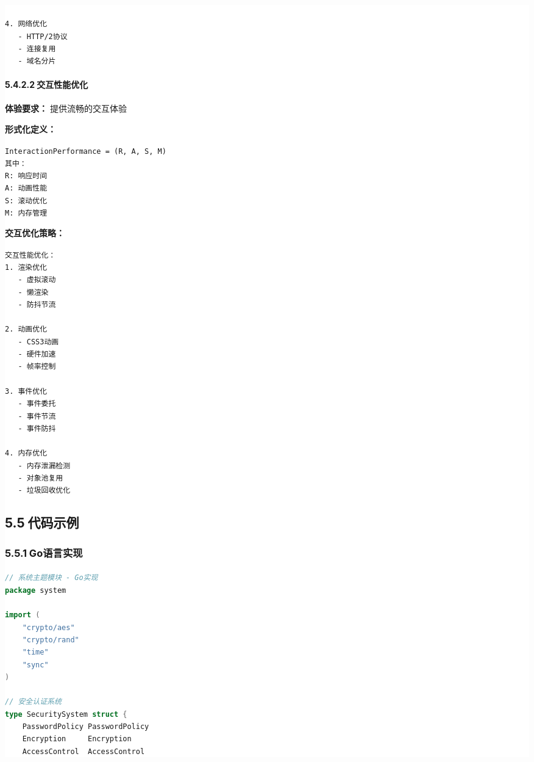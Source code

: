 ```

4. 网络优化
   - HTTP/2协议
   - 连接复用
   - 域名分片
```

#### 5.4.2.2 交互性能优化
**体验要求：** 提供流畅的交互体验

**形式化定义：**
```
InteractionPerformance = (R, A, S, M)
其中：
R: 响应时间
A: 动画性能
S: 滚动优化
M: 内存管理
```

**交互优化策略：**
```
交互性能优化：
1. 渲染优化
   - 虚拟滚动
   - 懒渲染
   - 防抖节流

2. 动画优化
   - CSS3动画
   - 硬件加速
   - 帧率控制

3. 事件优化
   - 事件委托
   - 事件节流
   - 事件防抖

4. 内存优化
   - 内存泄漏检测
   - 对象池复用
   - 垃圾回收优化
```

## 5.5 代码示例

### 5.5.1 Go语言实现

```go
// 系统主题模块 - Go实现
package system

import (
    "crypto/aes"
    "crypto/rand"
    "time"
    "sync"
)

// 安全认证系统
type SecuritySystem struct {
    PasswordPolicy PasswordPolicy
    Encryption     Encryption
    AccessControl  AccessControl
```